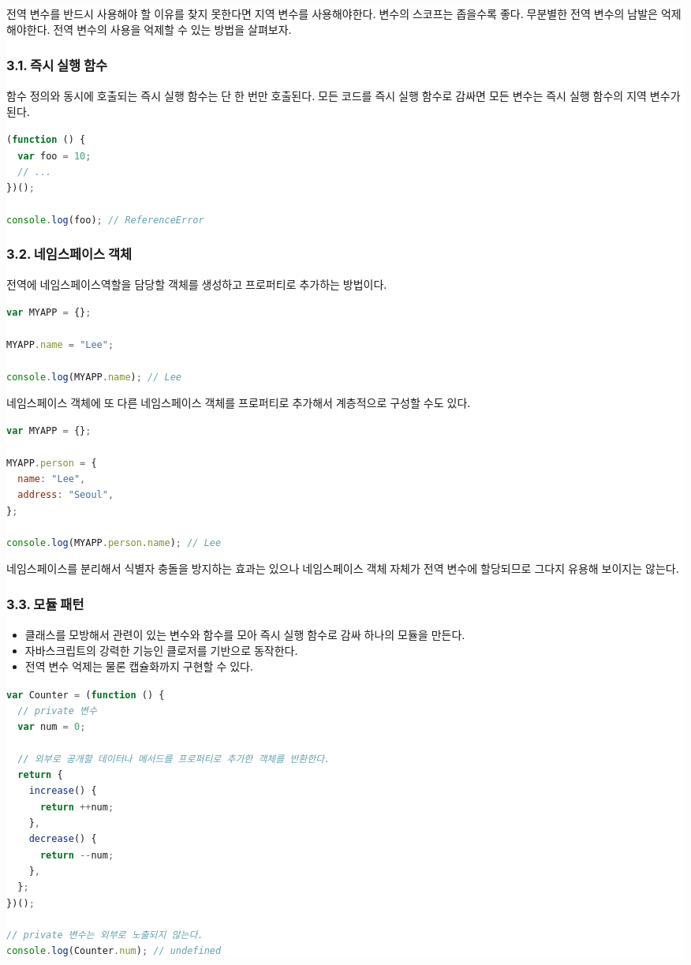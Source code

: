 전역 변수를 반드시 사용해야 할 이유를 찾지 못한다면 지역 변수를 사용해야한다. 변수의 스코프는 좁을수록 좋다.
무분별한 전역 변수의 남발은 억제해야한다. 전역 변수의 사용을 억제할 수 있는 방법을 살펴보자.

### 3.1. 즉시 실행 함수

함수 정의와 동시에 호출되는 즉시 실행 함수는 단 한 번만 호출된다.
모든 코드를 즉시 실행 함수로 감싸면 모든 변수는 즉시 실행 함수의 지역 변수가 된다.

```js
(function () {
  var foo = 10;
  // ...
})();

console.log(foo); // ReferenceError
```

### 3.2. 네임스페이스 객체

전역에 네임스페이스역할을 담당할 객체를 생성하고 프로퍼티로 추가하는 방법이다.

```js
var MYAPP = {};

MYAPP.name = "Lee";

console.log(MYAPP.name); // Lee
```

네임스페이스 객체에 또 다른 네임스페이스 객체를 프로퍼티로 추가해서 계층적으로 구성할 수도 있다.

```js
var MYAPP = {};

MYAPP.person = {
  name: "Lee",
  address: "Seoul",
};

console.log(MYAPP.person.name); // Lee
```

네임스페이스를 분리해서 식별자 충돌을 방지하는 효과는 있으나 네임스페이스 객체 자체가 전역 변수에 할당되므로 그다지 유용해 보이지는 않는다.

### 3.3. 모듈 패턴

- 클래스를 모방해서 관련이 있는 변수와 함수를 모아 즉시 실행 함수로 감싸 하나의 모듈을 만든다.
- 자바스크립트의 강력한 기능인 클로저를 기반으로 동작한다.
- 전역 변수 억제는 물론 캡슐화까지 구현할 수 있다.

```js
var Counter = (function () {
  // private 변수
  var num = 0;

  // 외부로 공개할 데이터나 메서드를 프로퍼티로 추가한 객체를 반환한다.
  return {
    increase() {
      return ++num;
    },
    decrease() {
      return --num;
    },
  };
})();

// private 변수는 외부로 노출되지 않는다.
console.log(Counter.num); // undefined
```